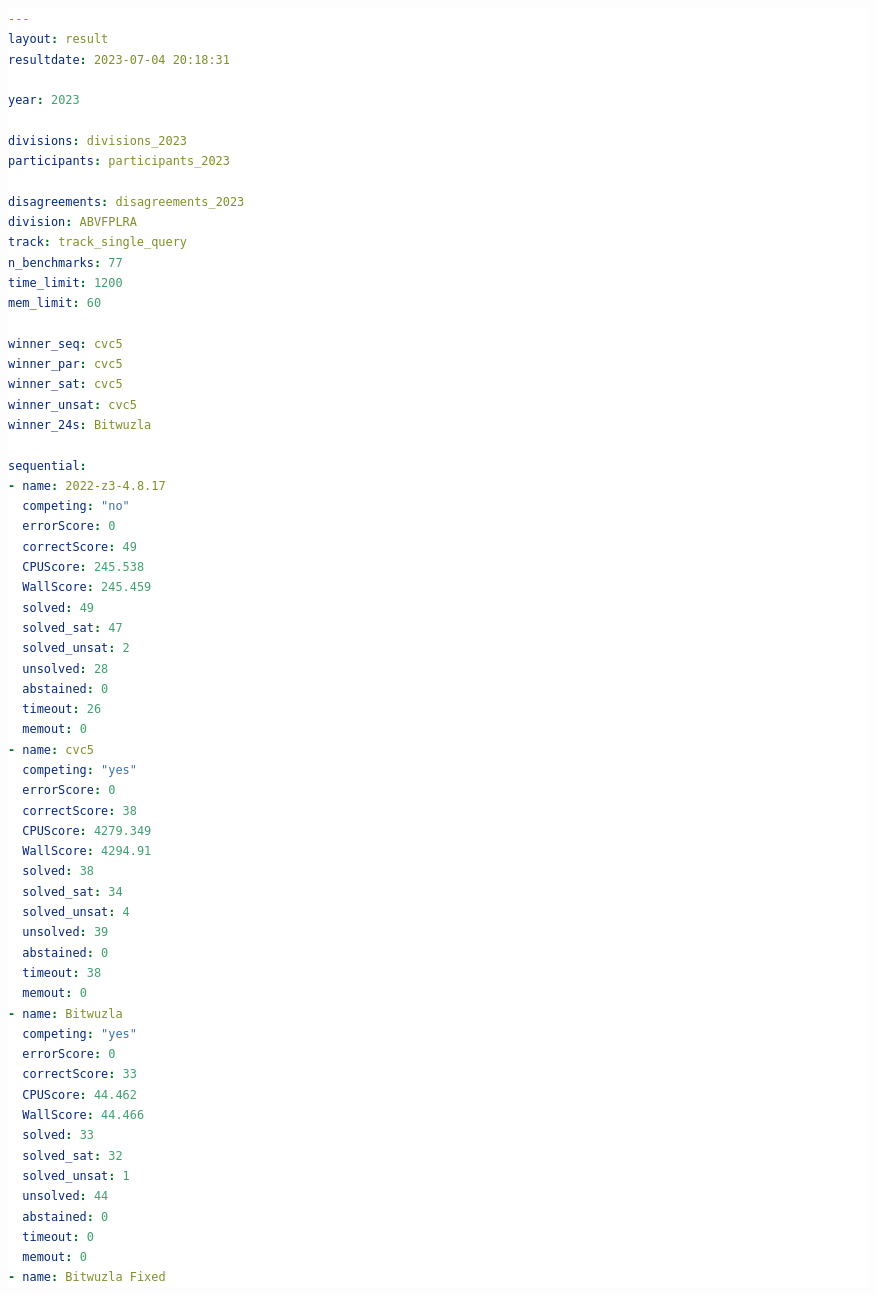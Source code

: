 ```yaml
---
layout: result
resultdate: 2023-07-04 20:18:31

year: 2023

divisions: divisions_2023
participants: participants_2023

disagreements: disagreements_2023
division: ABVFPLRA
track: track_single_query
n_benchmarks: 77
time_limit: 1200
mem_limit: 60

winner_seq: cvc5
winner_par: cvc5
winner_sat: cvc5
winner_unsat: cvc5
winner_24s: Bitwuzla

sequential:
- name: 2022-z3-4.8.17
  competing: "no"
  errorScore: 0
  correctScore: 49
  CPUScore: 245.538
  WallScore: 245.459
  solved: 49
  solved_sat: 47
  solved_unsat: 2
  unsolved: 28
  abstained: 0
  timeout: 26
  memout: 0
- name: cvc5
  competing: "yes"
  errorScore: 0
  correctScore: 38
  CPUScore: 4279.349
  WallScore: 4294.91
  solved: 38
  solved_sat: 34
  solved_unsat: 4
  unsolved: 39
  abstained: 0
  timeout: 38
  memout: 0
- name: Bitwuzla
  competing: "yes"
  errorScore: 0
  correctScore: 33
  CPUScore: 44.462
  WallScore: 44.466
  solved: 33
  solved_sat: 32
  solved_unsat: 1
  unsolved: 44
  abstained: 0
  timeout: 0
  memout: 0
- name: Bitwuzla Fixed
```